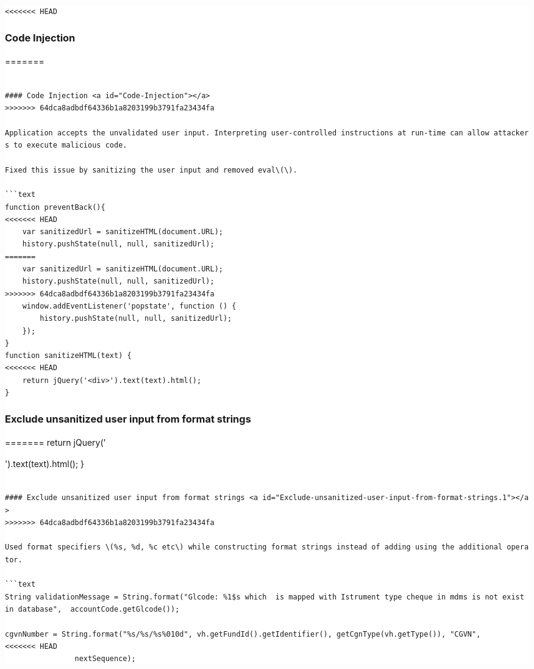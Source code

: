 ```text
<<<<<<< HEAD
```

### Code Injection <a id="Code-Injection"></a>
=======

```

#### Code Injection <a id="Code-Injection"></a>
>>>>>>> 64dca8adbdf64336b1a8203199b3791fa23434fa

Application accepts the unvalidated user input. Interpreting user-controlled instructions at run-time can allow attackers to execute malicious code.

Fixed this issue by sanitizing the user input and removed eval\(\).

```text
function preventBack(){
<<<<<<< HEAD
    var sanitizedUrl = sanitizeHTML(document.URL);
    history.pushState(null, null, sanitizedUrl);
=======
	var sanitizedUrl = sanitizeHTML(document.URL);
	history.pushState(null, null, sanitizedUrl);
>>>>>>> 64dca8adbdf64336b1a8203199b3791fa23434fa
    window.addEventListener('popstate', function () {
        history.pushState(null, null, sanitizedUrl);
    });
}
function sanitizeHTML(text) {
<<<<<<< HEAD
    return jQuery('<div>').text(text).html();
}
```

### Exclude unsanitized user input from format strings <a id="Exclude-unsanitized-user-input-from-format-strings.1"></a>
=======
	return jQuery('<div>').text(text).html();
}
```

#### Exclude unsanitized user input from format strings <a id="Exclude-unsanitized-user-input-from-format-strings.1"></a>
>>>>>>> 64dca8adbdf64336b1a8203199b3791fa23434fa

Used format specifiers \(%s, %d, %c etc\) while constructing format strings instead of adding using the additional operator.

```text
String validationMessage = String.format("Glcode: %1$s which  is mapped with Istrument type cheque in mdms is not exist in database",  accountCode.getGlcode());

cgvnNumber = String.format("%s/%s/%s%010d", vh.getFundId().getIdentifier(), getCgnType(vh.getType()), "CGVN",
<<<<<<< HEAD
                nextSequence);
```
